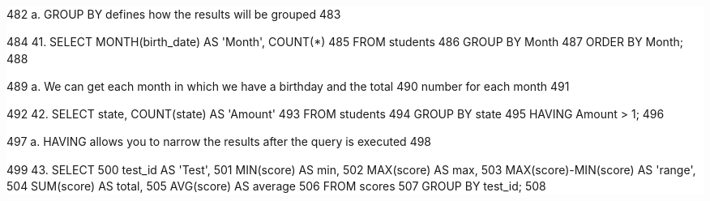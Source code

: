 482
    a. GROUP BY defines how the results will be grouped
483
     
484
41. SELECT MONTH(birth_date) AS 'Month', COUNT(*)
485
    FROM students
486
    GROUP BY Month
487
    ORDER BY Month;
488
     
489
    a. We can get each month in which we have a birthday and the total
490
    number for each month
491
     
492
42. SELECT state, COUNT(state) AS 'Amount'
493
    FROM students
494
    GROUP BY state
495
    HAVING Amount > 1;
496
     
497
    a. HAVING allows you to narrow the results after the query is executed
498
     
499
43. SELECT
500
    test_id AS 'Test',
501
    MIN(score) AS min,
502
    MAX(score) AS max,
503
    MAX(score)-MIN(score) AS 'range',
504
    SUM(score) AS total,
505
    AVG(score) AS average
506
    FROM scores
507
    GROUP BY test_id;
508
     